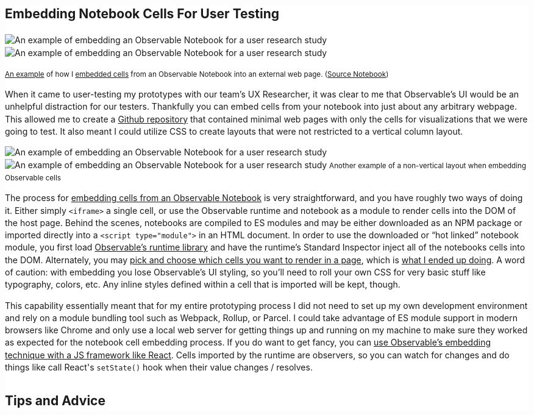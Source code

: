## Embedding Notebook Cells For User Testing

<img class="lazy" data-original="{{site.url}}{{site.baseurl}}/images/observable_mad_lib_embed.gif" width="100%" alt="An example of embedding an Observable Notebook for a user research study">
<noscript>
  <img src="{{site.url}}{{site.baseurl}}/images/observable_mad_lib_embed.gif" width="100%" alt="An example of embedding an Observable Notebook for a user research study">
</noscript>

<small>[An example](https://satcherinstitute.github.io/data-visualization/03_madlibs_compare/madlib-disease-states.html) of how I [embedded cells](https://observablehq.com/@observablehq/downloading-and-embedding-notebooks) from an Observable Notebook into an external web page. ([Source Notebook](https://observablehq.com/@clhenrick/compare-chronic-diseases-in-us-states?collection=@clhenrick/msm-fellowship))</small>

When it came to user-testing my prototypes with our team’s UX Researcher, it was clear to me that Observable’s UI would be an unhelpful distraction for our testers. Thankfully you can embed cells from your notebook into just about any arbitrary webpage. This allowed me to create a [Github repository](https://github.com/SatcherInstitute/data-visualization) that contained minimal web pages with only the cells for visualizations that we were going to test. It also meant I could utilize CSS to create layouts that were not restricted to a vertical column layout.

<img class="lazy" data-original="{{site.url}}{{site.baseurl}}/images/observable_embed_example.jpg" width="100%" alt="An example of embedding an Observable Notebook for a user research study">
<noscript>
  <img src="{{site.url}}{{site.baseurl}}/images/observable_embed_example.jpg" width="100%" alt="An example of embedding an Observable Notebook for a user research study">
</noscript>
<small>Another example of a non-vertical layout when embedding Observable cells</small>

The process for [embedding cells from an Observable Notebook](https://observablehq.com/@observablehq/downloading-and-embedding-notebooks) is very straightforward, and you have roughly two ways of doing it. Either simply `<iframe>` a single cell, or use the Observable runtime and notebook as a module to render cells into the DOM of the host page. Behind the scenes, notebooks are compiled to ES modules and may be either downloaded as an NPM package or imported directly into a `<script type="module">` in an HTML document. In order to use the downloaded or “hot linked” notebook module, you first load [Observable’s runtime library](https://github.com/observablehq/runtime) and have the runtime’s Standard Inspector inject all of the notebooks cells into the DOM. Alternately, you may [pick and choose which cells you want to render in a page](https://github.com/observablehq/notebook-download-example/blob/master/index.html), which is [what I ended up doing](https://github.com/SatcherInstitute/data-visualization/blob/master/01_observable_test/index.html#L61-L116). A word of caution: with embedding you lose Observable’s UI styling, so you’ll need to roll your own CSS for very basic stuff like typography, colors, etc. Any inline styles defined within a cell that is imported will be kept, though.

This capability essentially meant that for my entire prototyping process I did not need to set up my own development environment and rely on a module bundling tool such as Webpack, Rollup, or Parcel. I could take advantage of ES module support in modern browsers like Chrome and only use a local web server for getting things up and running on my machine to make sure they worked as expected for the notebook cell embedding process. If you do want to get fancy, you can [use Observable’s embedding technique with a JS framework like React](https://github.com/observablehq/examples/tree/main/react-dataflow). Cells imported by the runtime are observers, so you can watch for changes and do things like call React's `setState()` hook when their value changes / resolves.

## Tips and Advice
